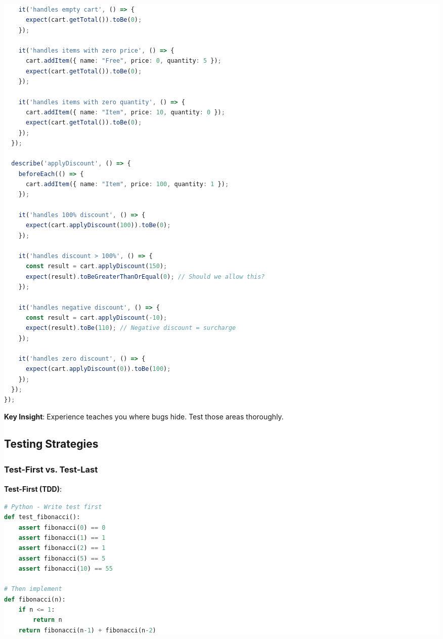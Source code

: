 ```typescript
    it('handles empty cart', () => {
      expect(cart.getTotal()).toBe(0);
    });

    it('handles items with zero price', () => {
      cart.addItem({ name: "Free", price: 0, quantity: 5 });
      expect(cart.getTotal()).toBe(0);
    });

    it('handles items with zero quantity', () => {
      cart.addItem({ name: "Item", price: 10, quantity: 0 });
      expect(cart.getTotal()).toBe(0);
    });
  });

  describe('applyDiscount', () => {
    beforeEach(() => {
      cart.addItem({ name: "Item", price: 100, quantity: 1 });
    });

    it('handles 100% discount', () => {
      expect(cart.applyDiscount(100)).toBe(0);
    });

    it('handles discount > 100%', () => {
      const result = cart.applyDiscount(150);
      expect(result).toBeGreaterThanOrEqual(0); // Should we allow this?
    });

    it('handles negative discount', () => {
      const result = cart.applyDiscount(-10);
      expect(result).toBe(110); // Negative discount = surcharge
    });

    it('handles zero discount', () => {
      expect(cart.applyDiscount(0)).toBe(100);
    });
  });
});
```

**Key Insight**: Experience teaches you where bugs hide. Test those areas thoroughly.

## Testing Strategies

### Test-First vs. Test-Last

**Test-First (TDD)**:
```python
# Python - Write test first
def test_fibonacci():
    assert fibonacci(0) == 0
    assert fibonacci(1) == 1
    assert fibonacci(2) == 1
    assert fibonacci(5) == 5
    assert fibonacci(10) == 55

# Then implement
def fibonacci(n):
    if n <= 1:
        return n
    return fibonacci(n-1) + fibonacci(n-2)
```

